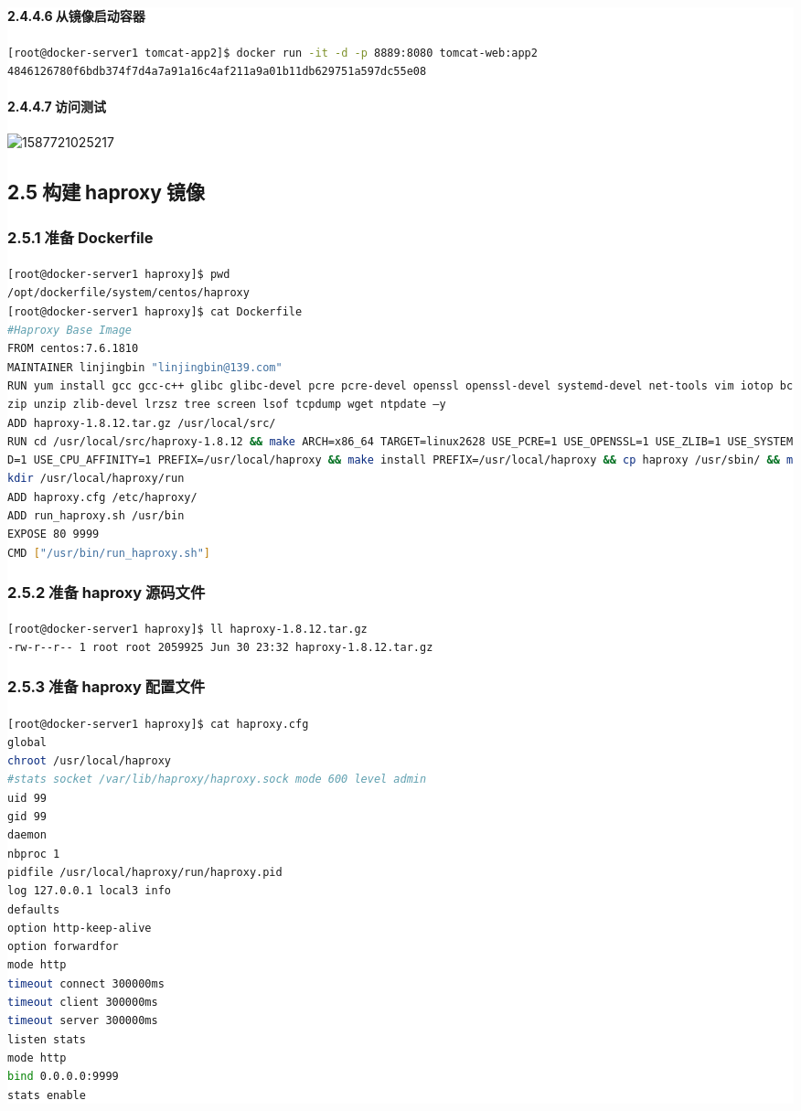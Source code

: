 #### 2.4.4.6 从镜像启动容器

```bash
[root@docker-server1 tomcat-app2]$ docker run -it -d -p 8889:8080 tomcat-web:app2
4846126780f6bdb374f7d4a7a91a16c4af211a9a01b11db629751a597dc55e08
```

#### 2.4.4.7 访问测试

![1587721025217](D:\学习资料\笔记\linux\assets\1587721025217.png)

## 2.5 构建 haproxy 镜像

### 2.5.1 准备 Dockerfile

```bash
[root@docker-server1 haproxy]$ pwd
/opt/dockerfile/system/centos/haproxy
[root@docker-server1 haproxy]$ cat Dockerfile
#Haproxy Base Image
FROM centos:7.6.1810
MAINTAINER linjingbin "linjingbin@139.com"
RUN yum install gcc gcc-c++ glibc glibc-devel pcre pcre-devel openssl openssl-devel systemd-devel net-tools vim iotop bc zip unzip zlib-devel lrzsz tree screen lsof tcpdump wget ntpdate –y
ADD haproxy-1.8.12.tar.gz /usr/local/src/
RUN cd /usr/local/src/haproxy-1.8.12 && make ARCH=x86_64 TARGET=linux2628 USE_PCRE=1 USE_OPENSSL=1 USE_ZLIB=1 USE_SYSTEMD=1 USE_CPU_AFFINITY=1 PREFIX=/usr/local/haproxy && make install PREFIX=/usr/local/haproxy && cp haproxy /usr/sbin/ && mkdir /usr/local/haproxy/run
ADD haproxy.cfg /etc/haproxy/
ADD run_haproxy.sh /usr/bin
EXPOSE 80 9999
CMD ["/usr/bin/run_haproxy.sh"]
```

### 2.5.2 准备 haproxy 源码文件

```bash
[root@docker-server1 haproxy]$ ll haproxy-1.8.12.tar.gz
-rw-r--r-- 1 root root 2059925 Jun 30 23:32 haproxy-1.8.12.tar.gz
```

### 2.5.3 准备 haproxy 配置文件

```bash
[root@docker-server1 haproxy]$ cat haproxy.cfg
global
chroot /usr/local/haproxy
#stats socket /var/lib/haproxy/haproxy.sock mode 600 level admin
uid 99
gid 99
daemon
nbproc 1
pidfile /usr/local/haproxy/run/haproxy.pid
log 127.0.0.1 local3 info
defaults
option http-keep-alive
option forwardfor
mode http
timeout connect 300000ms
timeout client 300000ms
timeout server 300000ms
listen stats
mode http
bind 0.0.0.0:9999
stats enable
```